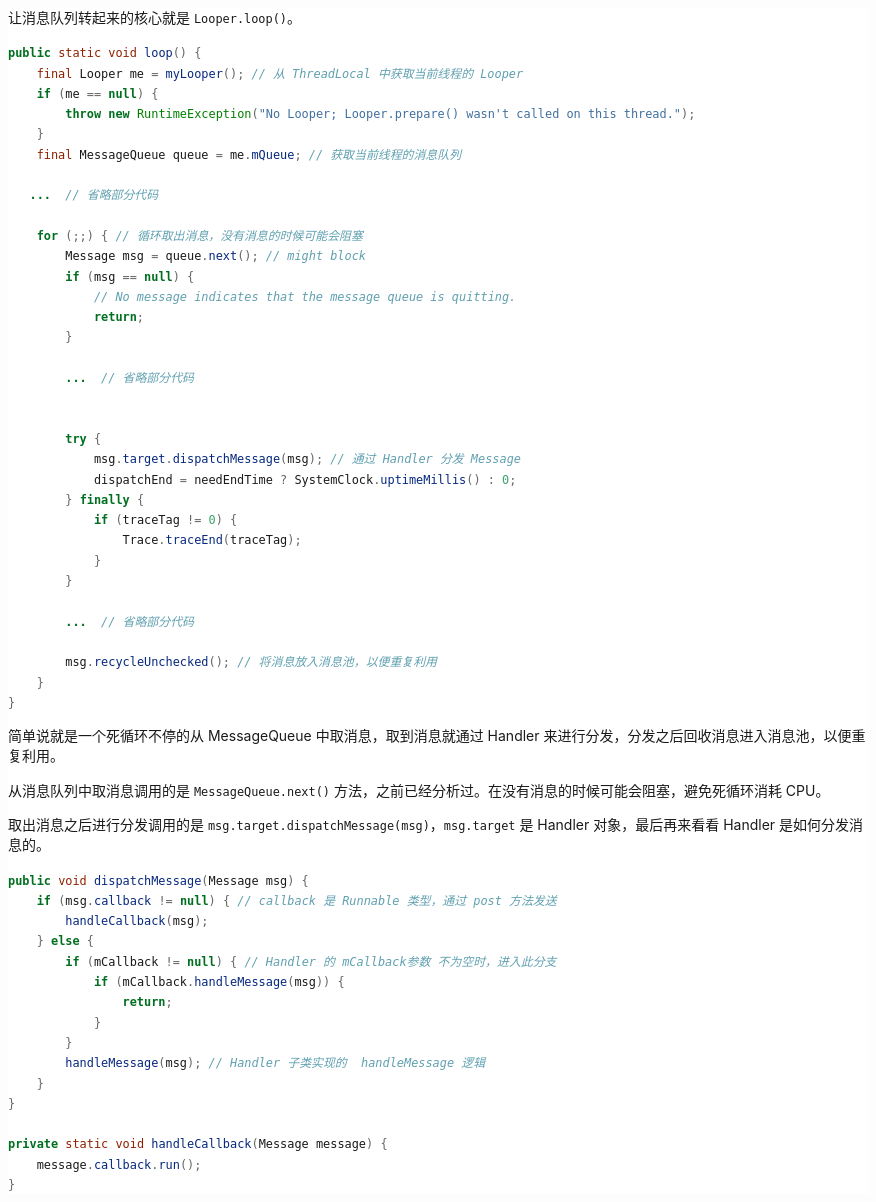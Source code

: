 让消息队列转起来的核心就是 `Looper.loop()`。

```java
public static void loop() {
    final Looper me = myLooper(); // 从 ThreadLocal 中获取当前线程的 Looper
    if (me == null) {
        throw new RuntimeException("No Looper; Looper.prepare() wasn't called on this thread.");
    }
    final MessageQueue queue = me.mQueue; // 获取当前线程的消息队列

   ...  // 省略部分代码

    for (;;) { // 循环取出消息，没有消息的时候可能会阻塞
        Message msg = queue.next(); // might block
        if (msg == null) {
            // No message indicates that the message queue is quitting.
            return;
        }

        ...  // 省略部分代码


        try {
            msg.target.dispatchMessage(msg); // 通过 Handler 分发 Message
            dispatchEnd = needEndTime ? SystemClock.uptimeMillis() : 0;
        } finally {
            if (traceTag != 0) {
                Trace.traceEnd(traceTag);
            }
        }

        ...  // 省略部分代码

        msg.recycleUnchecked(); // 将消息放入消息池，以便重复利用
    }
}
```

简单说就是一个死循环不停的从 MessageQueue 中取消息，取到消息就通过 Handler 来进行分发，分发之后回收消息进入消息池，以便重复利用。

从消息队列中取消息调用的是 `MessageQueue.next()` 方法，之前已经分析过。在没有消息的时候可能会阻塞，避免死循环消耗 CPU。

取出消息之后进行分发调用的是 `msg.target.dispatchMessage(msg)`，`msg.target` 是 Handler 对象，最后再来看看 Handler 是如何分发消息的。

```java
public void dispatchMessage(Message msg) {
    if (msg.callback != null) { // callback 是 Runnable 类型，通过 post 方法发送
        handleCallback(msg);
    } else {
        if (mCallback != null) { // Handler 的 mCallback参数 不为空时，进入此分支
            if (mCallback.handleMessage(msg)) {
                return;
            }
        }
        handleMessage(msg); // Handler 子类实现的  handleMessage 逻辑
    }
}

private static void handleCallback(Message message) {
    message.callback.run();
}
```
